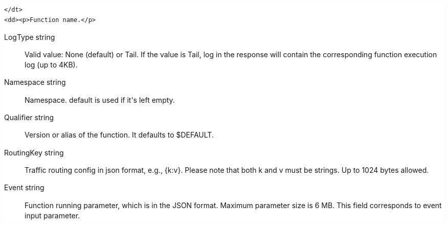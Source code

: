     </dt>
    <dd><p>Function name.</p>
</dd><dt class="property-optional property-replacement"
            title="Optional">
        <span id="state_logtype_csharp">
<a data-swiftype-name="resource-property" data-swiftype-type="text" href="#state_logtype_csharp" style="color: inherit; text-decoration: inherit;">Log<wbr>Type</a>
</span>
        <span class="property-indicator"></span>
        <span class="property-type">string</span>
    </dt>
    <dd><p>Valid value: None (default) or Tail. If the value is Tail, log in the response will contain the corresponding function execution log (up to 4KB).</p>
</dd><dt class="property-optional property-replacement"
            title="Optional">
        <span id="state_namespace_csharp">
<a data-swiftype-name="resource-property" data-swiftype-type="text" href="#state_namespace_csharp" style="color: inherit; text-decoration: inherit;">Namespace</a>
</span>
        <span class="property-indicator"></span>
        <span class="property-type">string</span>
    </dt>
    <dd><p>Namespace. default is used if it's left empty.</p>
</dd><dt class="property-optional property-replacement"
            title="Optional">
        <span id="state_qualifier_csharp">
<a data-swiftype-name="resource-property" data-swiftype-type="text" href="#state_qualifier_csharp" style="color: inherit; text-decoration: inherit;">Qualifier</a>
</span>
        <span class="property-indicator"></span>
        <span class="property-type">string</span>
    </dt>
    <dd><p>Version or alias of the function. It defaults to $DEFAULT.</p>
</dd><dt class="property-optional property-replacement"
            title="Optional">
        <span id="state_routingkey_csharp">
<a data-swiftype-name="resource-property" data-swiftype-type="text" href="#state_routingkey_csharp" style="color: inherit; text-decoration: inherit;">Routing<wbr>Key</a>
</span>
        <span class="property-indicator"></span>
        <span class="property-type">string</span>
    </dt>
    <dd><p>Traffic routing config in json format, e.g., {k:v}. Please note that both k and v must be strings. Up to 1024 bytes allowed.</p>
</dd></dl>
</pulumi-choosable>
</div>

<div>
<pulumi-choosable type="language" values="go">
<dl class="resources-properties"><dt class="property-optional property-replacement"
            title="Optional">
        <span id="state_event_go">
<a data-swiftype-name="resource-property" data-swiftype-type="text" href="#state_event_go" style="color: inherit; text-decoration: inherit;">Event</a>
</span>
        <span class="property-indicator"></span>
        <span class="property-type">string</span>
    </dt>
    <dd><p>Function running parameter, which is in the JSON format. Maximum parameter size is 6 MB. This field corresponds to event input parameter.</p>
</dd><dt class="property-optional property-replacement"
            title="Optional">
        <span id="state_functionname_go">